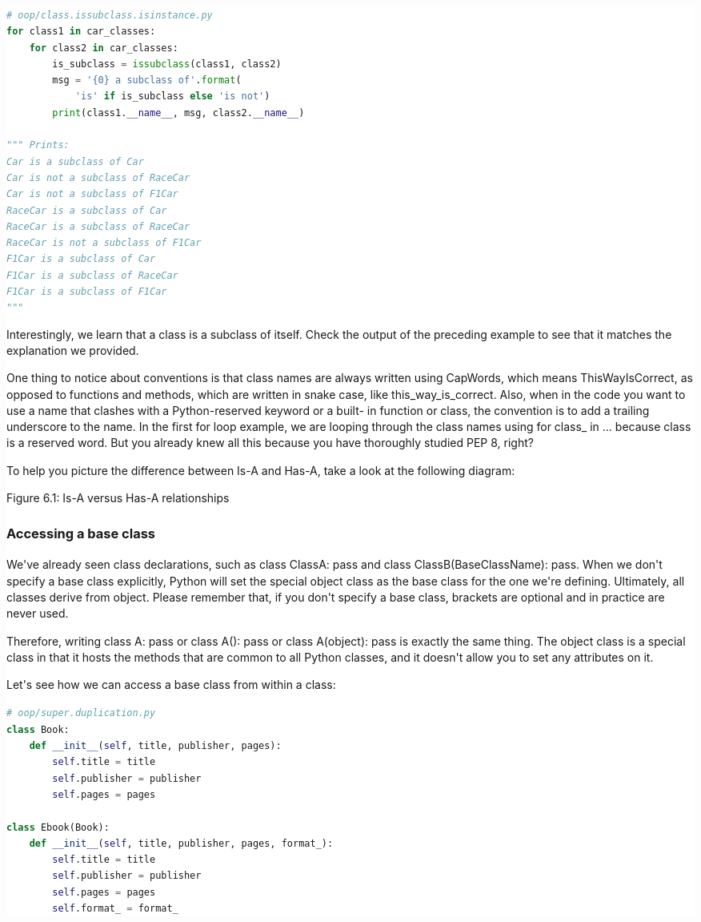 ```python
# oop/class.issubclass.isinstance.py
for class1 in car_classes:
    for class2 in car_classes:
        is_subclass = issubclass(class1, class2)
        msg = '{0} a subclass of'.format(
            'is' if is_subclass else 'is not')
        print(class1.__name__, msg, class2.__name__)

""" Prints:
Car is a subclass of Car
Car is not a subclass of RaceCar
Car is not a subclass of F1Car
RaceCar is a subclass of Car
RaceCar is a subclass of RaceCar
RaceCar is not a subclass of F1Car
F1Car is a subclass of Car
F1Car is a subclass of RaceCar
F1Car is a subclass of F1Car
"""
```

Interestingly, we learn that a class is a subclass of itself. Check the output of the preceding example to see that it matches the explanation we provided.

One thing to notice about conventions is that class names are always written using CapWords, which means ThisWayIsCorrect, as opposed to functions and methods, which are written in snake case, like this_way_is_correct. Also, when in the code you want to use a name that clashes with a Python-reserved keyword or a built- in function or class, the convention is to add a trailing underscore to the name. In the first for loop example, we are looping through the class names using for class_ in ... because class is a reserved word. But you already knew all this because you have thoroughly studied PEP 8, right?

To help you picture the difference between Is-A and Has-A, take a look at the following diagram:

Figure 6.1: Is-A versus Has-A relationships


### Accessing a base class

We've already seen class declarations, such as class ClassA: pass and class ClassB(BaseClassName): pass. When we don't specify a base class explicitly, Python will set the special object class as the base class for the one we're defining. Ultimately, all classes derive from object. Please remember that, if you don't specify a base class, brackets are optional and in practice are never used.

Therefore, writing class A: pass or class A(): pass or class A(object): pass is exactly the same thing. The object class is a special class in that it hosts the methods that are common to all Python classes, and it doesn't allow you to set any attributes on it.

Let's see how we can access a base class from within a class:

```python
# oop/super.duplication.py
class Book:
    def __init__(self, title, publisher, pages):
        self.title = title
        self.publisher = publisher
        self.pages = pages

class Ebook(Book):
    def __init__(self, title, publisher, pages, format_):
        self.title = title
        self.publisher = publisher
        self.pages = pages
        self.format_ = format_
```
